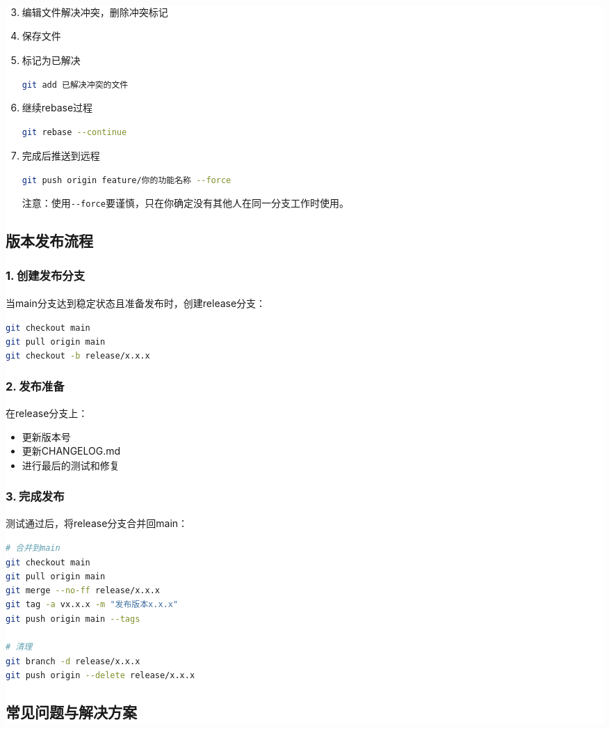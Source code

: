 3. 编辑文件解决冲突，删除冲突标记
4. 保存文件
5. 标记为已解决
   ```bash
   git add 已解决冲突的文件
   ```
6. 继续rebase过程
   ```bash
   git rebase --continue
   ```

7. 完成后推送到远程
   ```bash
   git push origin feature/你的功能名称 --force
   ```
   
   注意：使用`--force`要谨慎，只在你确定没有其他人在同一分支工作时使用。

## 版本发布流程

### 1. 创建发布分支

当main分支达到稳定状态且准备发布时，创建release分支：

```bash
git checkout main
git pull origin main
git checkout -b release/x.x.x
```

### 2. 发布准备

在release分支上：
- 更新版本号
- 更新CHANGELOG.md
- 进行最后的测试和修复

### 3. 完成发布

测试通过后，将release分支合并回main：

```bash
# 合并到main
git checkout main
git pull origin main
git merge --no-ff release/x.x.x
git tag -a vx.x.x -m "发布版本x.x.x"
git push origin main --tags

# 清理
git branch -d release/x.x.x
git push origin --delete release/x.x.x
```

## 常见问题与解决方案
